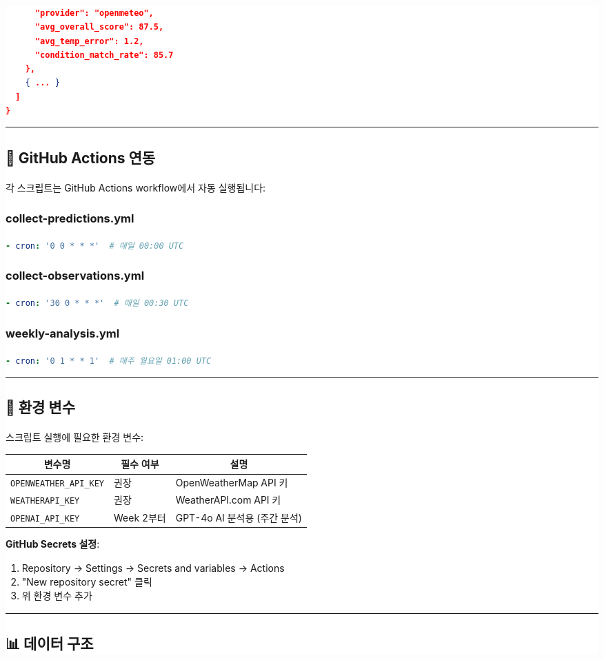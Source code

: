 ```json
      "provider": "openmeteo",
      "avg_overall_score": 87.5,
      "avg_temp_error": 1.2,
      "condition_match_rate": 85.7
    },
    { ... }
  ]
}
```

---

## 🚀 GitHub Actions 연동

각 스크립트는 GitHub Actions workflow에서 자동 실행됩니다:

### collect-predictions.yml
```yaml
- cron: '0 0 * * *'  # 매일 00:00 UTC
```

### collect-observations.yml
```yaml
- cron: '30 0 * * *'  # 매일 00:30 UTC
```

### weekly-analysis.yml
```yaml
- cron: '0 1 * * 1'  # 매주 월요일 01:00 UTC
```

---

## 🔑 환경 변수

스크립트 실행에 필요한 환경 변수:

| 변수명 | 필수 여부 | 설명 |
|--------|-----------|------|
| `OPENWEATHER_API_KEY` | 권장 | OpenWeatherMap API 키 |
| `WEATHERAPI_KEY` | 권장 | WeatherAPI.com API 키 |
| `OPENAI_API_KEY` | Week 2부터 | GPT-4o AI 분석용 (주간 분석) |

**GitHub Secrets 설정**:
1. Repository → Settings → Secrets and variables → Actions
2. "New repository secret" 클릭
3. 위 환경 변수 추가

---

## 📊 데이터 구조
